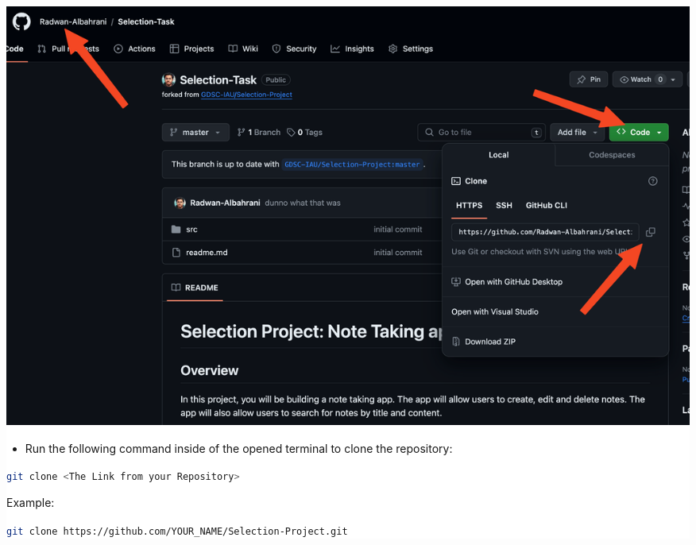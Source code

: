 ![Image of github](/readme/image1.png)
- Run the following command inside of the opened terminal to clone the repository:

```bash
git clone <The Link from your Repository>
```

Example:

```bash
git clone https://github.com/YOUR_NAME/Selection-Project.git
```
